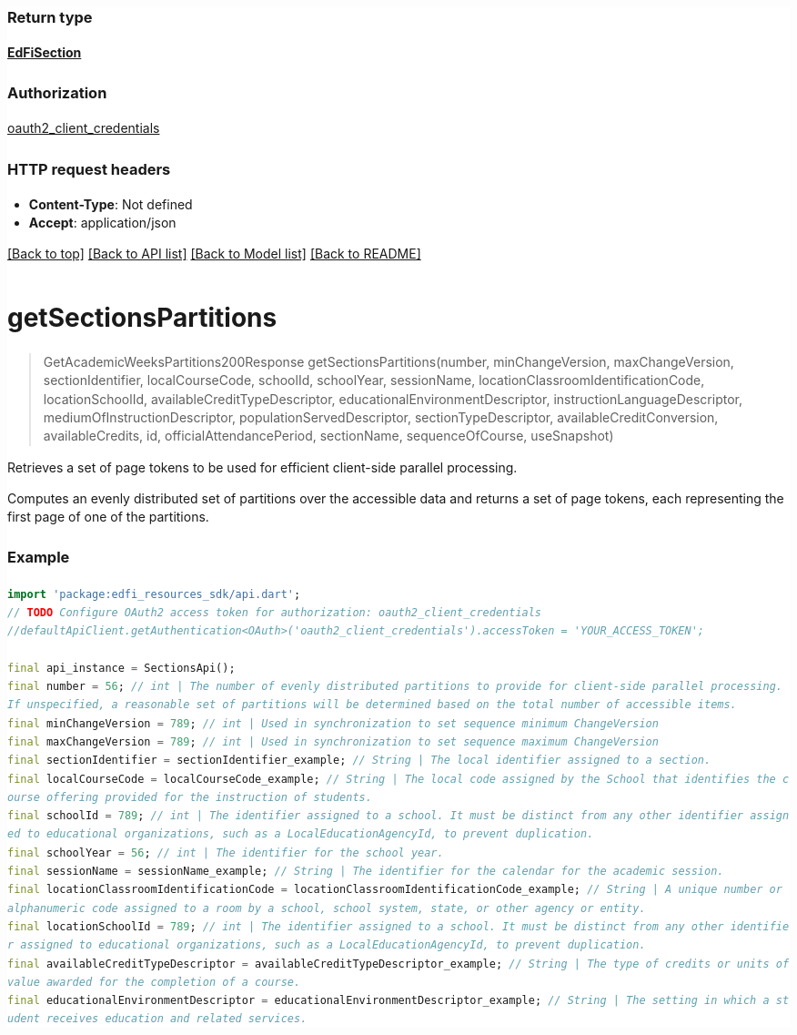 ### Return type

[**EdFiSection**](EdFiSection.md)

### Authorization

[oauth2_client_credentials](../README.md#oauth2_client_credentials)

### HTTP request headers

 - **Content-Type**: Not defined
 - **Accept**: application/json

[[Back to top]](#) [[Back to API list]](../README.md#documentation-for-api-endpoints) [[Back to Model list]](../README.md#documentation-for-models) [[Back to README]](../README.md)

# **getSectionsPartitions**
> GetAcademicWeeksPartitions200Response getSectionsPartitions(number, minChangeVersion, maxChangeVersion, sectionIdentifier, localCourseCode, schoolId, schoolYear, sessionName, locationClassroomIdentificationCode, locationSchoolId, availableCreditTypeDescriptor, educationalEnvironmentDescriptor, instructionLanguageDescriptor, mediumOfInstructionDescriptor, populationServedDescriptor, sectionTypeDescriptor, availableCreditConversion, availableCredits, id, officialAttendancePeriod, sectionName, sequenceOfCourse, useSnapshot)

Retrieves a set of page tokens to be used for efficient client-side parallel processing.

Computes an evenly distributed set of partitions over the accessible data and returns a set of page tokens, each representing the first page of one of the partitions.

### Example
```dart
import 'package:edfi_resources_sdk/api.dart';
// TODO Configure OAuth2 access token for authorization: oauth2_client_credentials
//defaultApiClient.getAuthentication<OAuth>('oauth2_client_credentials').accessToken = 'YOUR_ACCESS_TOKEN';

final api_instance = SectionsApi();
final number = 56; // int | The number of evenly distributed partitions to provide for client-side parallel processing. If unspecified, a reasonable set of partitions will be determined based on the total number of accessible items.
final minChangeVersion = 789; // int | Used in synchronization to set sequence minimum ChangeVersion
final maxChangeVersion = 789; // int | Used in synchronization to set sequence maximum ChangeVersion
final sectionIdentifier = sectionIdentifier_example; // String | The local identifier assigned to a section.
final localCourseCode = localCourseCode_example; // String | The local code assigned by the School that identifies the course offering provided for the instruction of students.
final schoolId = 789; // int | The identifier assigned to a school. It must be distinct from any other identifier assigned to educational organizations, such as a LocalEducationAgencyId, to prevent duplication.
final schoolYear = 56; // int | The identifier for the school year.
final sessionName = sessionName_example; // String | The identifier for the calendar for the academic session.
final locationClassroomIdentificationCode = locationClassroomIdentificationCode_example; // String | A unique number or alphanumeric code assigned to a room by a school, school system, state, or other agency or entity.
final locationSchoolId = 789; // int | The identifier assigned to a school. It must be distinct from any other identifier assigned to educational organizations, such as a LocalEducationAgencyId, to prevent duplication.
final availableCreditTypeDescriptor = availableCreditTypeDescriptor_example; // String | The type of credits or units of value awarded for the completion of a course.
final educationalEnvironmentDescriptor = educationalEnvironmentDescriptor_example; // String | The setting in which a student receives education and related services.
```